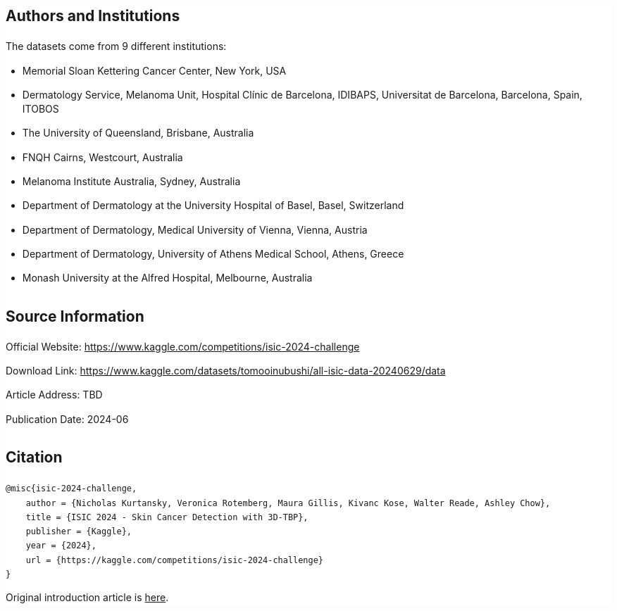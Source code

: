 ## Authors and Institutions

The datasets come from 9 different institutions:

- Memorial Sloan Kettering Cancer Center, New York, USA 

- Dermatology Service, Melanoma Unit, Hospital Clínic de Barcelona, IDIBAPS, Universitat de Barcelona, Barcelona, Spain, ITOBOS 

- The University of Queensland, Brisbane, Australia 

- FNQH Cairns, Westcourt, Australia

- Melanoma Institute Australia, Sydney, Australia 

- Department of Dermatology at the University Hospital of Basel, Basel, Switzerland 

- Department of Dermatology, Medical University of Vienna, Vienna, Austria 

- Department of Dermatology, University of Athens Medical School, Athens, Greece 

- Monash University at the Alfred Hospital, Melbourne, Australia

## Source Information

Official Website: https://www.kaggle.com/competitions/isic-2024-challenge

Download Link: https://www.kaggle.com/datasets/tomooinubushi/all-isic-data-20240629/data

Article Address: TBD

Publication Date: 2024-06

## Citation

``` 
@misc{isic-2024-challenge,
    author = {Nicholas Kurtansky, Veronica Rotemberg, Maura Gillis, Kivanc Kose, Walter Reade, Ashley Chow},
    title = {ISIC 2024 - Skin Cancer Detection with 3D-TBP},
    publisher = {Kaggle},
    year = {2024},
    url = {https://kaggle.com/competitions/isic-2024-challenge}
}
```

Original introduction article is [here](https://zhuanlan.zhihu.com/p/740355817).